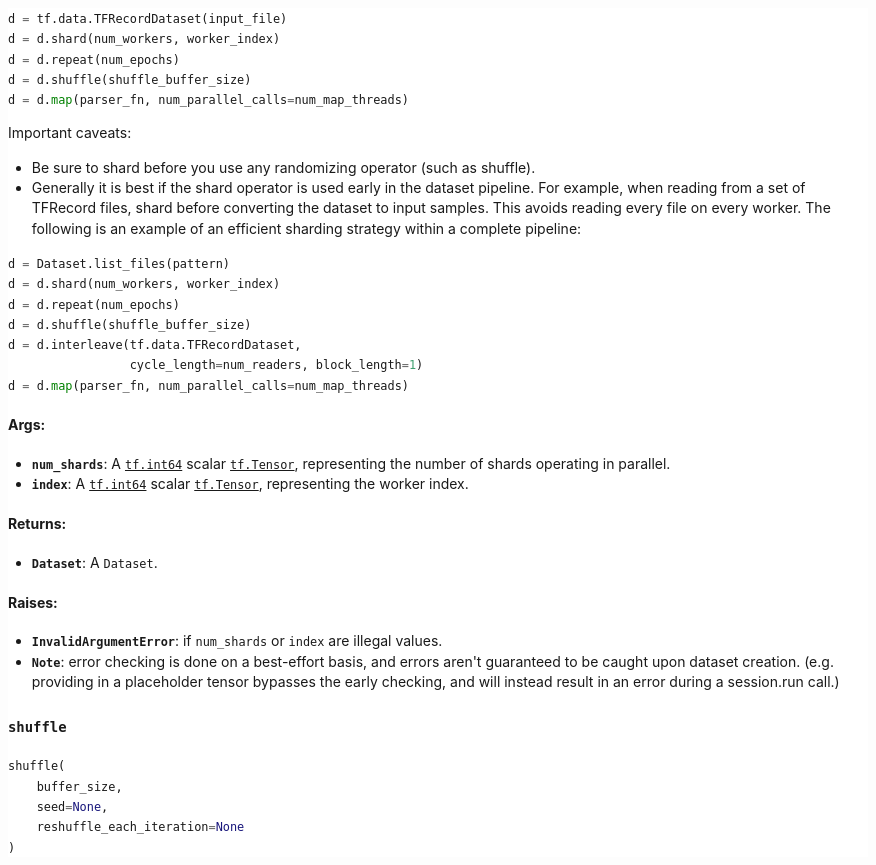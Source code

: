```python
d = tf.data.TFRecordDataset(input_file)
d = d.shard(num_workers, worker_index)
d = d.repeat(num_epochs)
d = d.shuffle(shuffle_buffer_size)
d = d.map(parser_fn, num_parallel_calls=num_map_threads)
```

Important caveats:

- Be sure to shard before you use any randomizing operator (such as
  shuffle).
- Generally it is best if the shard operator is used early in the dataset
  pipeline. For example, when reading from a set of TFRecord files, shard
  before converting the dataset to input samples. This avoids reading every
  file on every worker. The following is an example of an efficient
  sharding strategy within a complete pipeline:

```python
d = Dataset.list_files(pattern)
d = d.shard(num_workers, worker_index)
d = d.repeat(num_epochs)
d = d.shuffle(shuffle_buffer_size)
d = d.interleave(tf.data.TFRecordDataset,
                 cycle_length=num_readers, block_length=1)
d = d.map(parser_fn, num_parallel_calls=num_map_threads)
```

#### Args:

* <b>`num_shards`</b>: A <a href="../../../tf/dtypes.md#int64"><code>tf.int64</code></a> scalar <a href="../../../tf/Tensor.md"><code>tf.Tensor</code></a>, representing the number of
    shards operating in parallel.
* <b>`index`</b>: A <a href="../../../tf/dtypes.md#int64"><code>tf.int64</code></a> scalar <a href="../../../tf/Tensor.md"><code>tf.Tensor</code></a>, representing the worker index.


#### Returns:

* <b>`Dataset`</b>: A `Dataset`.


#### Raises:

* <b>`InvalidArgumentError`</b>: if `num_shards` or `index` are illegal values.
* <b>`Note`</b>: error checking is done on a best-effort basis, and errors aren't
    guaranteed to be caught upon dataset creation. (e.g. providing in a
    placeholder tensor bypasses the early checking, and will instead result
    in an error during a session.run call.)

<h3 id="shuffle"><code>shuffle</code></h3>

``` python
shuffle(
    buffer_size,
    seed=None,
    reshuffle_each_iteration=None
)
```
